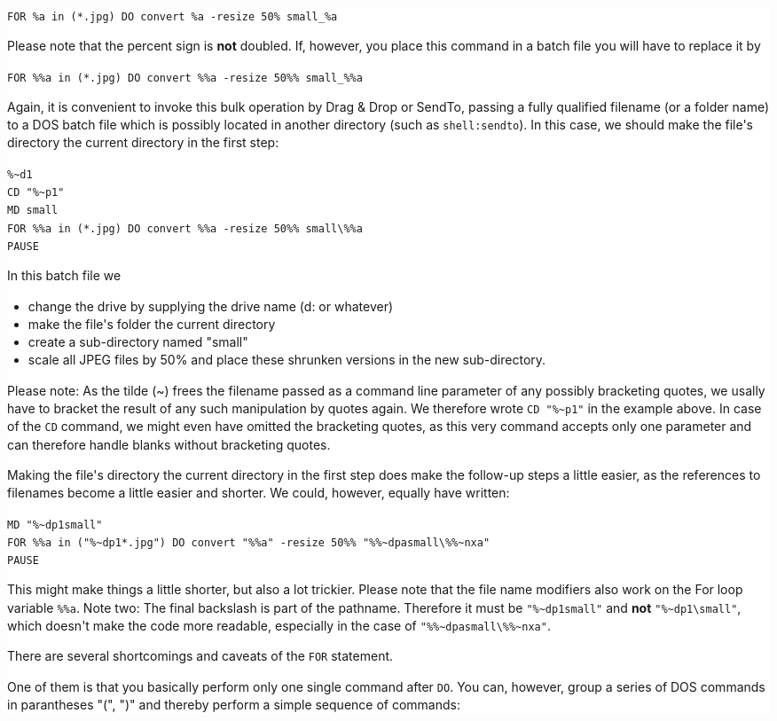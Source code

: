 ~~~{.skip}
FOR %a in (*.jpg) DO convert %a -resize 50% small_%a
~~~

Please note that the percent sign is **not** doubled.
If, however, you place this command in a batch file you will have to replace it by

~~~{.skip}
FOR %%a in (*.jpg) DO convert %%a -resize 50%% small_%%a
~~~

Again, it is convenient to invoke this bulk operation by Drag & Drop or SendTo, passing a fully qualified filename (or a folder name) to a DOS batch file which is possibly located in another directory (such as `shell:sendto`).
In this case, we should make the file's directory the current directory in the first step:

~~~{.skip}
%~d1
CD "%~p1"
MD small
FOR %%a in (*.jpg) DO convert %%a -resize 50%% small\%%a
PAUSE
~~~

In this batch file we

-   change the drive by supplying the drive name (d: or whatever)
-   make the file's folder the current directory
-   create a sub-directory named "small"
-   scale all JPEG files by 50% and place these shrunken versions in the new sub-directory.

Please note: As the tilde (~) frees the filename passed as a command line parameter of any possibly bracketing quotes, we usally have to bracket the result of any such manipulation by quotes again.
We therefore wrote `CD "%~p1"` in the example above.
In case of the `CD` command, we might even have omitted the bracketing quotes, as this very command accepts only one parameter and can therefore handle blanks without bracketing quotes.

Making the file's directory the current directory in the first step does make the follow-up steps a little easier, as the references to filenames become a little easier and shorter.
We could, however, equally have written:

~~~{.skip}
MD "%~dp1small"
FOR %%a in ("%~dp1*.jpg") DO convert "%%a" -resize 50%% "%%~dpasmall\%%~nxa"
PAUSE
~~~

This might make things a little shorter, but also a lot trickier.
Please note that the file name modifiers also work on the For loop variable `%%a`.
Note two: The final backslash is part of the pathname.
Therefore it must be `"%~dp1small"` and **not** `"%~dp1\small"`, which doesn't make the code more readable, especially in the case of `"%%~dpasmall\%%~nxa"`.

There are several shortcomings and caveats of the `FOR` statement.

One of them is that you basically perform only one single command after `DO`.
You can, however, group a series of DOS commands in parantheses "(", ")" and thereby perform a simple sequence of commands:
